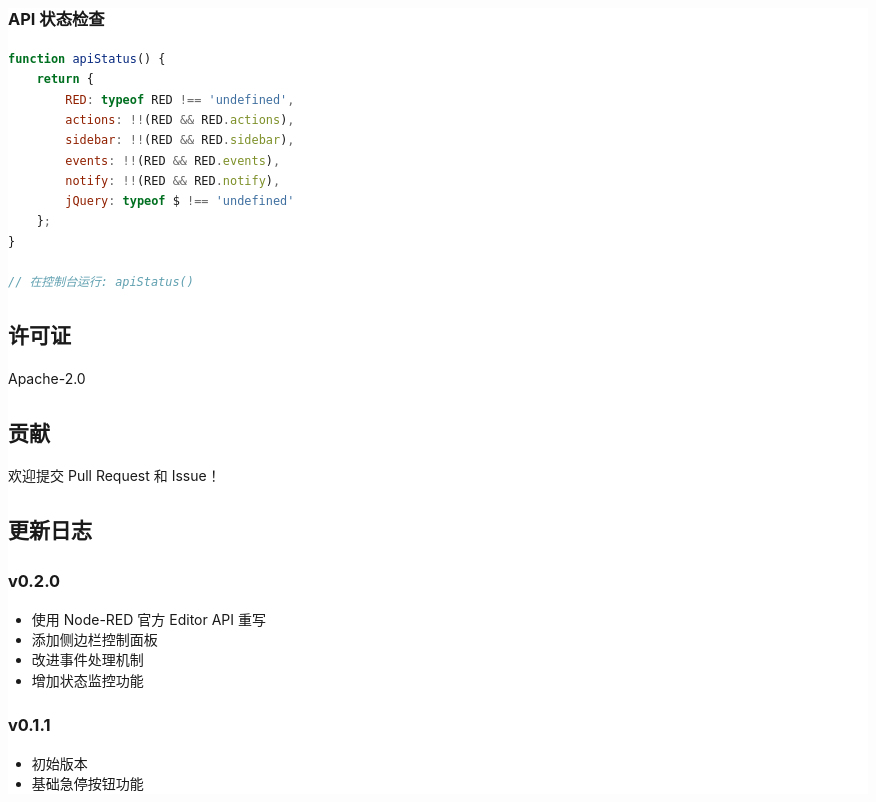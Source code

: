 ### API 状态检查
```javascript
function apiStatus() {
    return {
        RED: typeof RED !== 'undefined',
        actions: !!(RED && RED.actions),
        sidebar: !!(RED && RED.sidebar),
        events: !!(RED && RED.events),
        notify: !!(RED && RED.notify),
        jQuery: typeof $ !== 'undefined'
    };
}

// 在控制台运行: apiStatus()
```

## 许可证

Apache-2.0

## 贡献

欢迎提交 Pull Request 和 Issue！

## 更新日志

### v0.2.0
- 使用 Node-RED 官方 Editor API 重写
- 添加侧边栏控制面板
- 改进事件处理机制
- 增加状态监控功能

### v0.1.1
- 初始版本
- 基础急停按钮功能